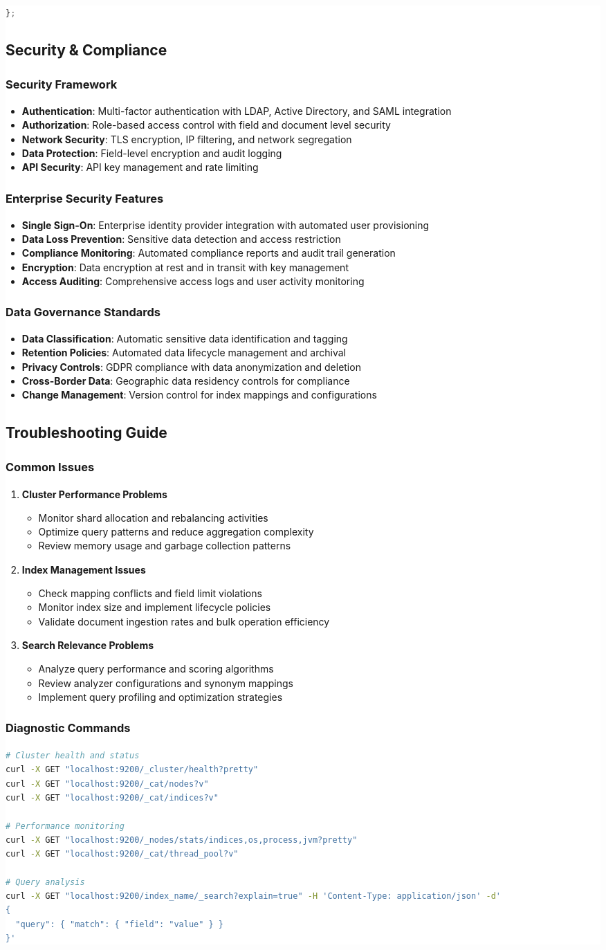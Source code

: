 ```javascript
};
```

## Security & Compliance

### Security Framework
- **Authentication**: Multi-factor authentication with LDAP, Active Directory, and SAML integration
- **Authorization**: Role-based access control with field and document level security
- **Network Security**: TLS encryption, IP filtering, and network segregation
- **Data Protection**: Field-level encryption and audit logging
- **API Security**: API key management and rate limiting

### Enterprise Security Features
- **Single Sign-On**: Enterprise identity provider integration with automated user provisioning
- **Data Loss Prevention**: Sensitive data detection and access restriction
- **Compliance Monitoring**: Automated compliance reports and audit trail generation
- **Encryption**: Data encryption at rest and in transit with key management
- **Access Auditing**: Comprehensive access logs and user activity monitoring

### Data Governance Standards
- **Data Classification**: Automatic sensitive data identification and tagging
- **Retention Policies**: Automated data lifecycle management and archival
- **Privacy Controls**: GDPR compliance with data anonymization and deletion
- **Cross-Border Data**: Geographic data residency controls for compliance
- **Change Management**: Version control for index mappings and configurations

## Troubleshooting Guide

### Common Issues
1. **Cluster Performance Problems**
   - Monitor shard allocation and rebalancing activities
   - Optimize query patterns and reduce aggregation complexity
   - Review memory usage and garbage collection patterns

2. **Index Management Issues**
   - Check mapping conflicts and field limit violations
   - Monitor index size and implement lifecycle policies
   - Validate document ingestion rates and bulk operation efficiency

3. **Search Relevance Problems**
   - Analyze query performance and scoring algorithms
   - Review analyzer configurations and synonym mappings
   - Implement query profiling and optimization strategies

### Diagnostic Commands
```bash
# Cluster health and status
curl -X GET "localhost:9200/_cluster/health?pretty"
curl -X GET "localhost:9200/_cat/nodes?v"
curl -X GET "localhost:9200/_cat/indices?v"

# Performance monitoring
curl -X GET "localhost:9200/_nodes/stats/indices,os,process,jvm?pretty"
curl -X GET "localhost:9200/_cat/thread_pool?v"

# Query analysis
curl -X GET "localhost:9200/index_name/_search?explain=true" -H 'Content-Type: application/json' -d'
{
  "query": { "match": { "field": "value" } }
}'
```